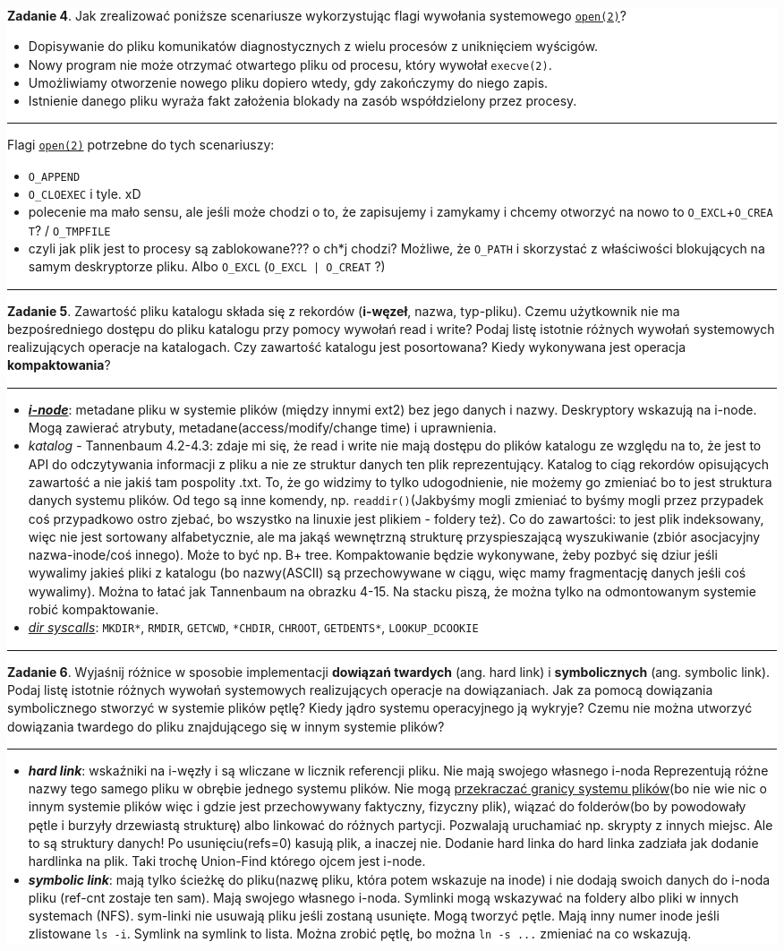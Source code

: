 **Zadanie 4**. Jak zrealizować poniższe scenariusze wykorzystując flagi wywołania systemowego [`open(2)`](https://bit.ly/2FfGEDv)?

* Dopisywanie do pliku komunikatów diagnostycznych z wielu procesów z uniknięciem wyścigów.
* Nowy program nie może otrzymać otwartego pliku od procesu, który wywołał `execve(2)`.
* Umożliwiamy otworzenie nowego pliku dopiero wtedy, gdy zakończymy do niego zapis.
* Istnienie danego pliku wyraża fakt założenia blokady na zasób współdzielony przez procesy.

---

Flagi [`open(2)`](https://bit.ly/2FfGEDv) potrzebne do tych scenariuszy:

* `O_APPEND`
* `O_CLOEXEC` i tyle. xD
* polecenie ma mało sensu, ale jeśli może chodzi o to, że zapisujemy i zamykamy i chcemy otworzyć na nowo to `O_EXCL`+`O_CREAT`? / `O_TMPFILE`
* czyli jak plik jest to procesy są zablokowane??? o ch*j chodzi? Możliwe, że `O_PATH` i skorzystać z właściwości blokujących na samym deskryptorze pliku. Albo `O_EXCL` (`O_EXCL | O_CREAT` ?)

---
**Zadanie 5**. Zawartość pliku katalogu składa się z rekordów (**i-węzeł**, nazwa, typ-pliku). Czemu użytkownik nie ma bezpośredniego dostępu do pliku katalogu przy pomocy wywołań read i write? Podaj listę istotnie różnych wywołań systemowych realizujących operacje na katalogach. Czy zawartość katalogu jest posortowana? Kiedy wykonywana jest operacja **kompaktowania**?

---

* [***i-node***](https://bit.ly/2Ay107I): metadane pliku w systemie plików (między innymi ext2) bez jego danych i nazwy. Deskryptory wskazują na i-node. Mogą zawierać atrybuty, metadane(access/modify/change time) i uprawnienia.
* *katalog* - Tannenbaum 4.2-4.3: zdaje mi się, że read i write nie mają dostępu do plików katalogu ze względu na to, że jest to API do odczytywania informacji z pliku a nie ze struktur danych ten plik reprezentujący. Katalog to ciąg rekordów opisujących zawartość a nie jakiś tam pospolity .txt. To, że go widzimy to tylko udogodnienie, nie możemy go zmieniać bo to jest struktura danych systemu plików. Od tego są inne komendy, np. `readdir()`(Jakbyśmy mogli zmieniać to byśmy mogli przez przypadek coś przypadkowo ostro zjebać, bo wszystko na linuxie jest plikiem - foldery też). Co do zawartości: to jest plik indeksowany, więc nie jest sortowany alfabetycznie, ale ma jakąś wewnętrzną strukturę przyspieszającą wyszukiwanie (zbiór asocjacyjny nazwa-inode/coś innego). Może to być np. B+ tree. Kompaktowanie będzie wykonywane, żeby pozbyć się dziur jeśli wywalimy jakieś pliki z katalogu (bo nazwy(ASCII) są przechowywane w ciągu, więc mamy fragmentację danych jeśli coś wywalimy). Można to łatać jak Tannenbaum na obrazku 4-15. Na stacku piszą, że można tylko na odmontowanym systemie robić kompaktowanie.
* [*dir syscalls*](https://bit.ly/2VzsUsD): `MKDIR*`, `RMDIR`, `GETCWD`, `*CHDIR`, `CHROOT`, `GETDENTS*`, `LOOKUP_DCOOKIE`

---
**Zadanie 6**. Wyjaśnij różnice w sposobie implementacji **dowiązań twardych** (ang. hard link) i **symbolicznych** (ang. symbolic link). Podaj listę istotnie różnych wywołań systemowych realizujących operacje na dowiązaniach. Jak za pomocą dowiązania symbolicznego stworzyć w systemie plików pętlę? Kiedy jądro systemu operacyjnego ją wykryje? Czemu nie można utworzyć dowiązania twardego do pliku znajdującego się w innym systemie plików?

---

* ***hard link***: wskaźniki na i-węzły i są wliczane w licznik referencji pliku. Nie mają swojego własnego i-noda Reprezentują różne nazwy tego samego pliku w obrębie jednego systemu plików. Nie mogą [przekraczać granicy systemu plików](https://bit.ly/2Ax95cy)(bo nie wie nic o innym systemie plików więc i gdzie jest przechowywany faktyczny, fizyczny plik), wiązać do folderów(bo by powodowały pętle i burzyły drzewiastą strukturę) albo linkować do różnych partycji. Pozwalają uruchamiać np. skrypty z innych miejsc. Ale to są struktury danych! Po usunięciu(refs=0) kasują plik, a inaczej nie. Dodanie hard linka do hard linka zadziała jak dodanie hardlinka na plik. Taki trochę Union-Find którego ojcem jest i-node.
* ***symbolic link***: mają tylko ścieżkę do pliku(nazwę pliku, która potem wskazuje na inode) i nie dodają swoich danych do i-noda pliku (ref-cnt zostaje ten sam). Mają swojego własnego i-noda. Symlinki mogą wskazywać na foldery albo pliki w innych systemach (NFS). sym-linki nie usuwają pliku jeśli zostaną usunięte. Mogą tworzyć pętle. Mają inny numer inode jeśli zlistowane `ls -i`. Symlink na symlink to lista. Można zrobić pętlę, bo można `ln -s ...` zmieniać na co wskazują.